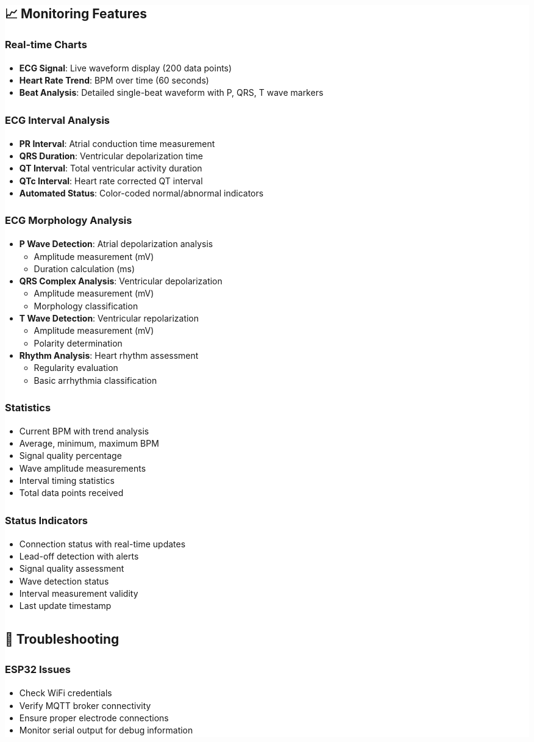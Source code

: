 ## 📈 Monitoring Features

### Real-time Charts
- **ECG Signal**: Live waveform display (200 data points)
- **Heart Rate Trend**: BPM over time (60 seconds)
- **Beat Analysis**: Detailed single-beat waveform with P, QRS, T wave markers

### ECG Interval Analysis
- **PR Interval**: Atrial conduction time measurement
- **QRS Duration**: Ventricular depolarization time
- **QT Interval**: Total ventricular activity duration
- **QTc Interval**: Heart rate corrected QT interval
- **Automated Status**: Color-coded normal/abnormal indicators

### ECG Morphology Analysis
- **P Wave Detection**: Atrial depolarization analysis
  - Amplitude measurement (mV)
  - Duration calculation (ms)
- **QRS Complex Analysis**: Ventricular depolarization
  - Amplitude measurement (mV)
  - Morphology classification
- **T Wave Detection**: Ventricular repolarization
  - Amplitude measurement (mV)
  - Polarity determination
- **Rhythm Analysis**: Heart rhythm assessment
  - Regularity evaluation
  - Basic arrhythmia classification

### Statistics
- Current BPM with trend analysis
- Average, minimum, maximum BPM
- Signal quality percentage
- Wave amplitude measurements
- Interval timing statistics
- Total data points received

### Status Indicators
- Connection status with real-time updates
- Lead-off detection with alerts
- Signal quality assessment
- Wave detection status
- Interval measurement validity
- Last update timestamp

## 🔧 Troubleshooting

### ESP32 Issues
- Check WiFi credentials
- Verify MQTT broker connectivity
- Ensure proper electrode connections
- Monitor serial output for debug information
